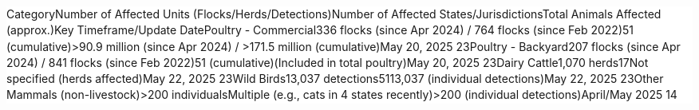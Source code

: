 CategoryNumber of Affected Units (Flocks/Herds/Detections)Number of Affected States/JurisdictionsTotal Animals Affected (approx.)Key Timeframe/Update DatePoultry - Commercial336 flocks (since Apr 2024) / 764 flocks (since Feb 2022)51 (cumulative)>90.9 million (since Apr 2024) / >171.5 million (cumulative)May 20, 2025 23Poultry - Backyard207 flocks (since Apr 2024) / 841 flocks (since Feb 2022)51 (cumulative)(Included in total poultry)May 20, 2025 23Dairy Cattle1,070 herds17Not specified (herds affected)May 22, 2025 23Wild Birds13,037 detections5113,037 (individual detections)May 22, 2025 23Other Mammals (non-livestock)>200 individualsMultiple (e.g., cats in 4 states recently)>200 (individual detections)April/May 2025 14